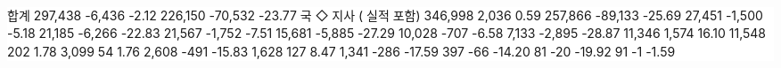 합계
297,438
-6,436
-2.12
226,150
-70,532
-23.77
국
◇
지사
(
실적
포함)
346,998
2,036
0.59
257,866
-89,133
-25.69
27,451
-1,500
-5.18
21,185
-6,266
-22.83
21,567
-1,752
-7.51
15,681
-5,885
-27.29
10,028
-707
-6.58
7,133
-2,895
-28.87
11,346
1,574
16.10
11,548
202
1.78
3,099
54
1.76
2,608
-491
-15.83
1,628
127
8.47
1,341
-286
-17.59
397
-66
-14.20
81
-20
-19.92
91
-1
-1.59